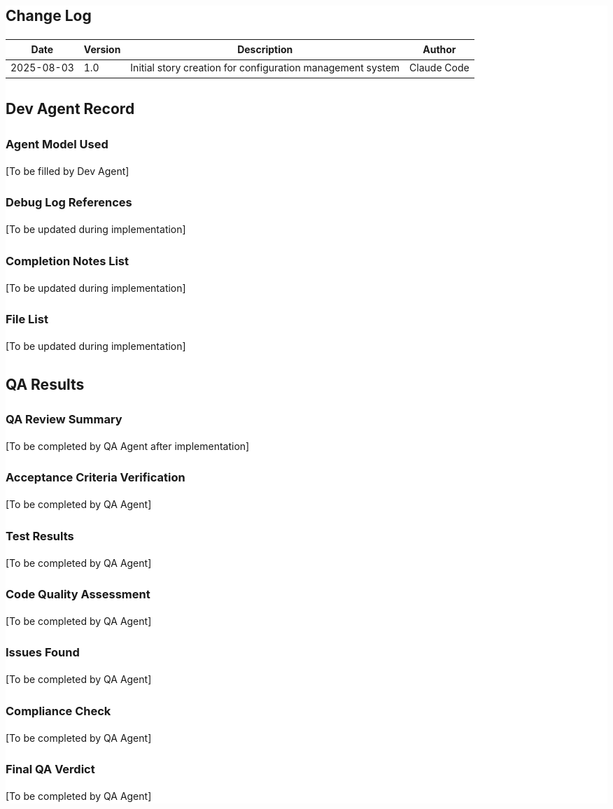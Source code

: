 ## Change Log
| Date | Version | Description | Author |
|------|---------|-------------|--------|
| 2025-08-03 | 1.0 | Initial story creation for configuration management system | Claude Code |

## Dev Agent Record

### Agent Model Used
[To be filled by Dev Agent]

### Debug Log References
[To be updated during implementation]

### Completion Notes List
[To be updated during implementation]

### File List
[To be updated during implementation]

## QA Results

### QA Review Summary
[To be completed by QA Agent after implementation]

### Acceptance Criteria Verification
[To be completed by QA Agent]

### Test Results
[To be completed by QA Agent]

### Code Quality Assessment
[To be completed by QA Agent]

### Issues Found
[To be completed by QA Agent]

### Compliance Check
[To be completed by QA Agent]

### Final QA Verdict
[To be completed by QA Agent]
